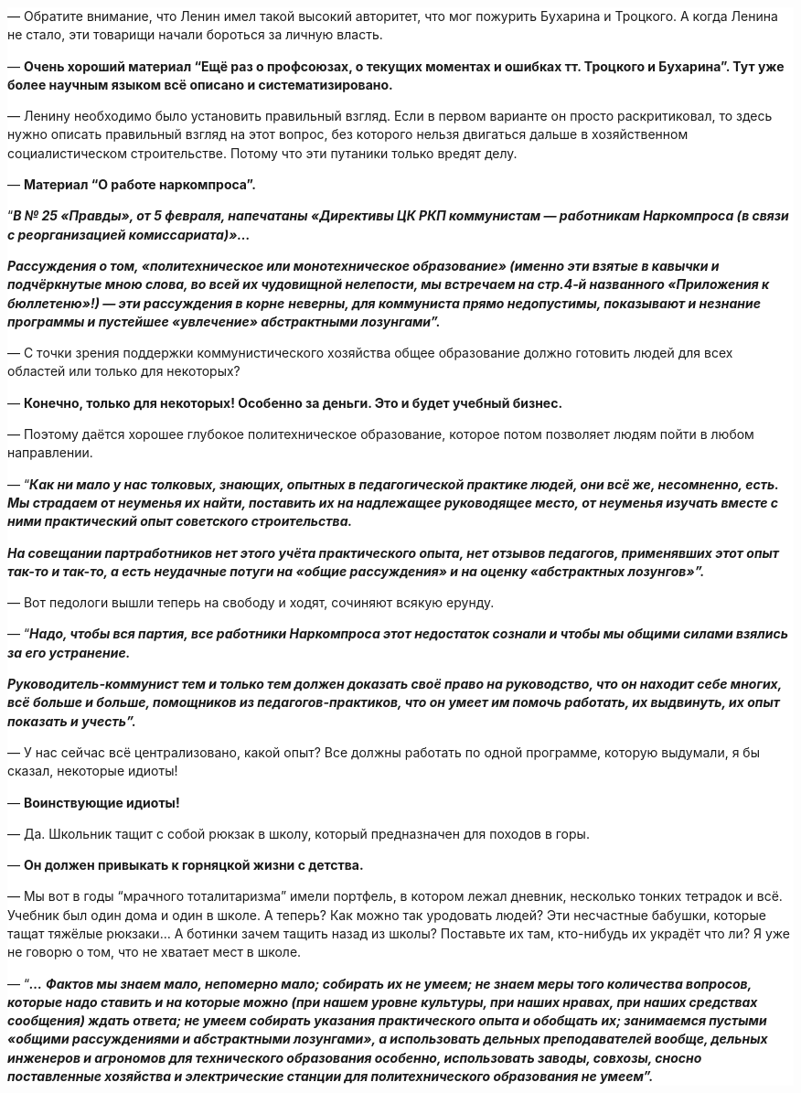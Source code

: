 — Обратите внимание, что Ленин имел такой высокий авторитет, что мог пожурить Бухарина и Троцкого. А когда Ленина не стало, эти товарищи начали бороться за личную власть.

— **Очень хороший материал “Ещё раз о профсоюзах, о текущих моментах и ошибках тт. Троцкого и Бухарина”. Тут уже более научным языком всё описано и систематизировано.**

— Ленину необходимо было установить правильный взгляд. Если в первом варианте он просто раскритиковал, то здесь нужно описать правильный взгляд на этот вопрос, без которого нельзя двигаться дальше в хозяйственном социалистическом строительстве. Потому что эти путаники только вредят делу.

— **Материал “О работе наркомпроса”.**

“**_В № 25 «Правды», от 5 февраля, напечатаны «Директивы ЦК РКП коммунистам — работникам Наркомпроса (в связи с реорганизацией комиссариата)»…_**

**_Рассуждения о том, «политехническое или монотехническое образование» (именно эти взятые в кавычки и подчёркнутые мною слова, во всей их чудовищной нелепости, мы встречаем на стр.4‑й названного «Приложения к бюллетеню»!) — эти рассуждения в корне_** **_неверны, для коммуниста прямо недопустимы, показывают и незнание программы и пустейшее «увлечение» абстрактными лозунгами”._**

— С точки зрения поддержки коммунистического хозяйства общее образование должно готовить людей для всех областей или только для некоторых?

— **Конечно, только для некоторых! Особенно за деньги. Это и будет учебный бизнес.**

— Поэтому даётся хорошее глубокое политехническое образование, которое потом позволяет людям пойти в любом направлении.

— “**_Как ни мало у нас толковых, знающих, опытных в педагогической практике людей, они всё же, несомненно, есть. Мы страдаем от неуменья их найти, поставить их на надлежащее руководящее место, от неуменья изучать вместе с ними практический опыт советского строительства._**

**_На совещании партработников нет этого учёта практического опыта, нет отзывов педагогов, применявших этот опыт так-то и так-то, а есть неудачные потуги на «общие рассуждения» и на оценку «абстрактных лозунгов»”._**

— Вот педологи вышли теперь на свободу и ходят, сочиняют всякую ерунду.

— “**_Надо, чтобы вся партия, все работники Наркомпроса этот недостаток сознали и чтобы мы общими силами взялись за его устранение._**

**_Руководитель-коммунист тем и только тем должен доказать своё право на руководство, что он находит себе многих, всё больше и больше, помощников из педагогов-практиков, что он умеет им помочь работать, их выдвинуть, их опыт показать и учесть”._**

— У нас сейчас всё централизовано, какой опыт? Все должны работать по одной программе, которую выдумали, я бы сказал, некоторые идиоты!

— **Воинствующие идиоты!**

— Да. Школьник тащит с собой рюкзак в школу, который предназначен для походов в горы.

— **Он должен привыкать к горняцкой жизни с детства.**

— Мы вот в годы “мрачного тоталитаризма” имели портфель, в котором лежал дневник, несколько тонких тетрадок и всё. Учебник был один дома и один в школе. А теперь? Как можно так уродовать людей? Эти несчастные бабушки, которые тащат тяжёлые рюкзаки… А ботинки зачем тащить назад из школы? Поставьте их там, кто-нибудь их украдёт что ли? Я уже не говорю о том, что не хватает мест в школе.

— “**_…_** **_Фактов мы знаем мало, непомерно мало; собирать их не умеем; не знаем меры того количества вопросов, которые надо ставить и на которые можно (при нашем уровне культуры, при наших нравах, при наших средствах сообщения) ждать ответа; не умеем собирать указания практического опыта и обобщать их; занимаемся пустыми «общими рассуждениями и абстрактными лозунгами», а использовать дельных преподавателей вообще, дельных инженеров и агрономов для технического образования особенно, использовать заводы, совхозы, сносно поставленные хозяйства и электрические станции для политехнического образования не умеем”._**
